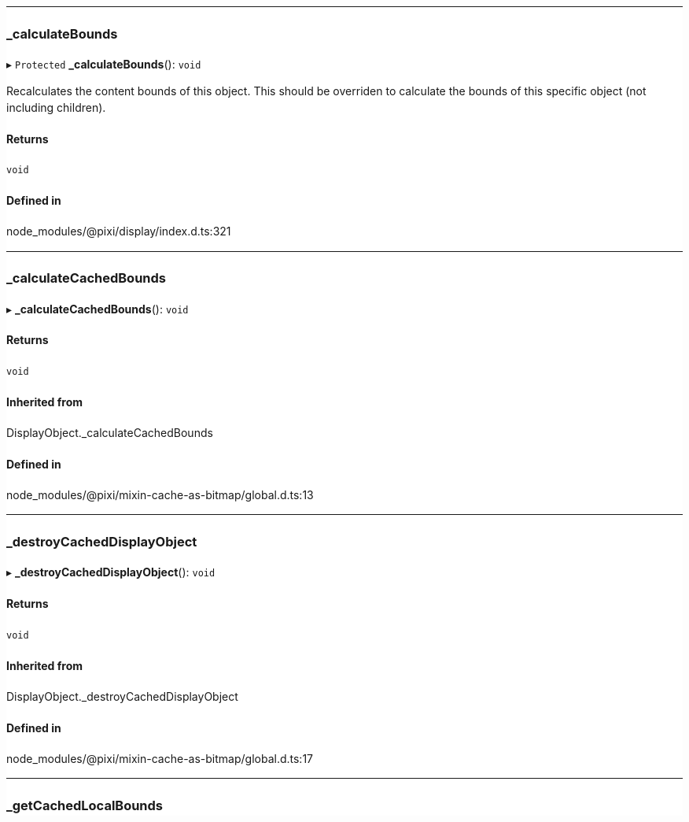 ___

### \_calculateBounds

▸ `Protected` **_calculateBounds**(): `void`

Recalculates the content bounds of this object. This should be overriden to
calculate the bounds of this specific object (not including children).

#### Returns

`void`

#### Defined in

node_modules/@pixi/display/index.d.ts:321

___

### \_calculateCachedBounds

▸ **_calculateCachedBounds**(): `void`

#### Returns

`void`

#### Inherited from

DisplayObject.\_calculateCachedBounds

#### Defined in

node_modules/@pixi/mixin-cache-as-bitmap/global.d.ts:13

___

### \_destroyCachedDisplayObject

▸ **_destroyCachedDisplayObject**(): `void`

#### Returns

`void`

#### Inherited from

DisplayObject.\_destroyCachedDisplayObject

#### Defined in

node_modules/@pixi/mixin-cache-as-bitmap/global.d.ts:17

___

### \_getCachedLocalBounds
